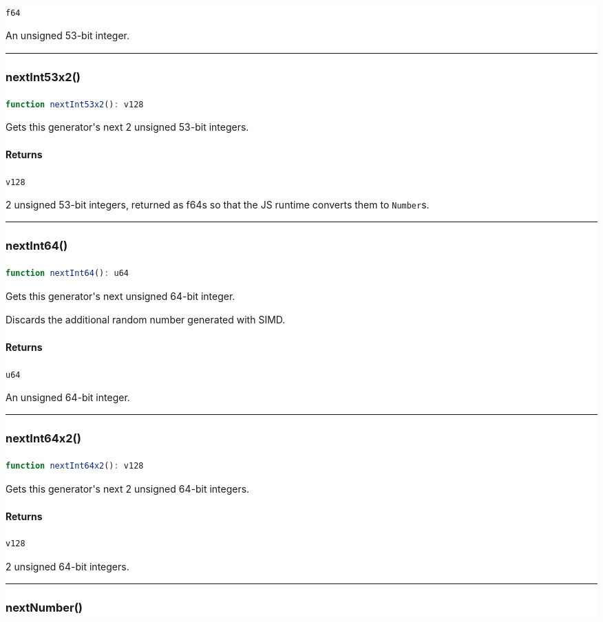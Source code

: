 `f64`

An unsigned 53-bit integer.

***

### nextInt53x2()

```ts
function nextInt53x2(): v128
```

Gets this generator's next 2 unsigned 53-bit integers.

#### Returns

`v128`

2 unsigned 53-bit integers, returned as f64s
so that the JS runtime converts them to `Number`s.

***

### nextInt64()

```ts
function nextInt64(): u64
```

Gets this generator's next unsigned 64-bit integer.

Discards the additional random number generated with SIMD.

#### Returns

`u64`

An unsigned 64-bit integer.

***

### nextInt64x2()

```ts
function nextInt64x2(): v128
```

Gets this generator's next 2 unsigned 64-bit integers.

#### Returns

`v128`

2 unsigned 64-bit integers.

***

### nextNumber()
